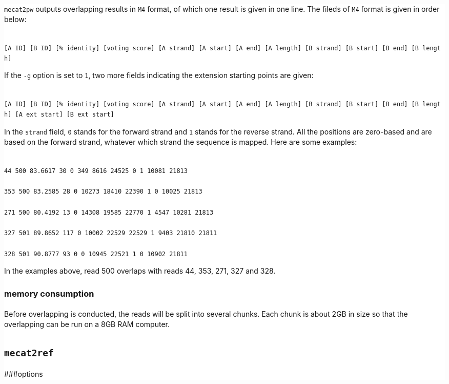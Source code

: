 
`mecat2pw` outputs overlapping results in `M4` format, of which one result is given in one line. The fileds of `M4` format is given in order below:

```shell

[A ID] [B ID] [% identity] [voting score] [A strand] [A start] [A end] [A length] [B strand] [B start] [B end] [B length]

```

If the `-g` option is set to `1`, two more fields indicating the extension starting points are given:

```shell

[A ID] [B ID] [% identity] [voting score] [A strand] [A start] [A end] [A length] [B strand] [B start] [B end] [B length] [A ext start] [B ext start]

```

In the `strand` field, `0` stands for the forward strand and `1` stands for the reverse strand. All the positions are zero-based and are based on the forward strand, whatever which strand the sequence is mapped. Here are some examples:

```shell

44 500 83.6617 30 0 349 8616 24525 0 1 10081 21813

353 500 83.2585 28 0 10273 18410 22390 1 0 10025 21813

271 500 80.4192 13 0 14308 19585 22770 1 4547 10281 21813

327 501 89.8652 117 0 10002 22529 22529 1 9403 21810 21811

328 501 90.8777 93 0 0 10945 22521 1 0 10902 21811

```

In the examples above, read 500 overlaps with reads 44, 353, 271, 327 and 328.



### </a> memory consumption



Before overlapping is conducted, the reads will be split into several chunks. Each chunk is about 2GB in size so that the overlapping can be run on a 8GB RAM computer.



## <a name="SS-reference-mapping"></a> `mecat2ref`



###</a>options


